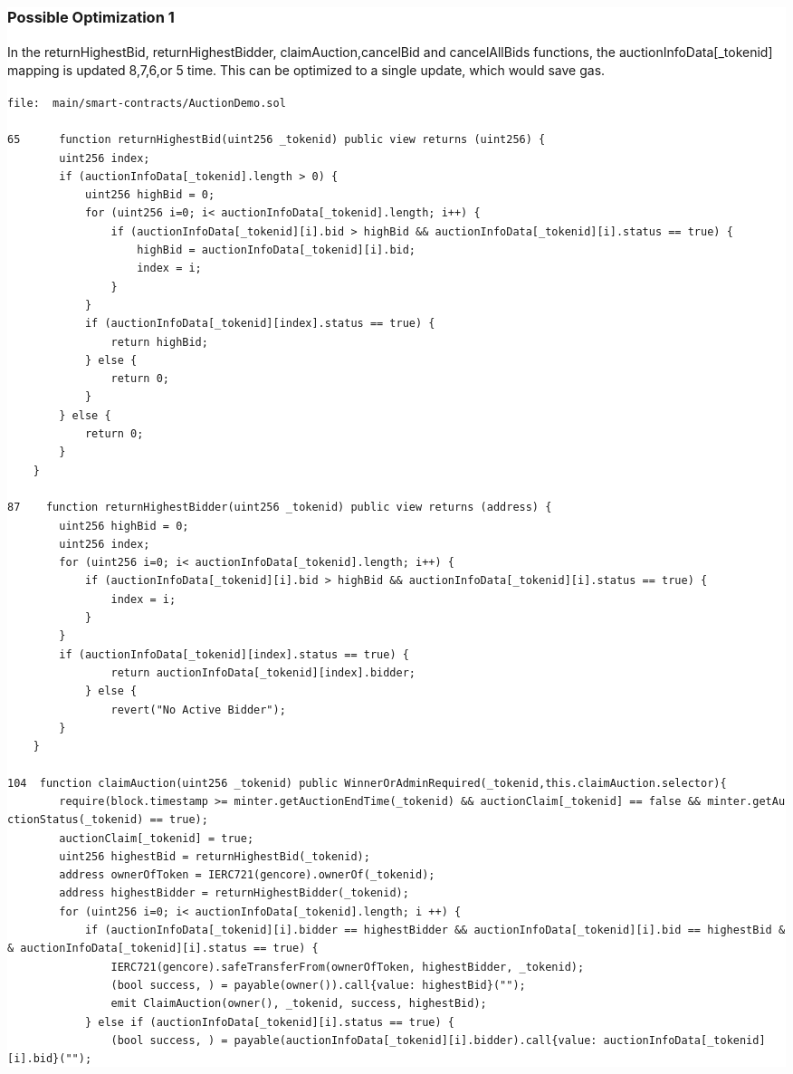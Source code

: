 ### Possible Optimization 1

In the returnHighestBid, returnHighestBidder, claimAuction,cancelBid  and cancelAllBids functions, the auctionInfoData[_tokenid] mapping is updated 8,7,6,or 5 time. This can be optimized to a single update, which would save gas.


```solidity
file:  main/smart-contracts/AuctionDemo.sol

65      function returnHighestBid(uint256 _tokenid) public view returns (uint256) {
        uint256 index;
        if (auctionInfoData[_tokenid].length > 0) {
            uint256 highBid = 0;
            for (uint256 i=0; i< auctionInfoData[_tokenid].length; i++) {
                if (auctionInfoData[_tokenid][i].bid > highBid && auctionInfoData[_tokenid][i].status == true) {
                    highBid = auctionInfoData[_tokenid][i].bid;
                    index = i;
                }
            }
            if (auctionInfoData[_tokenid][index].status == true) {
                return highBid;
            } else {
                return 0;
            }
        } else {
            return 0;
        }
    }

87    function returnHighestBidder(uint256 _tokenid) public view returns (address) {
        uint256 highBid = 0;
        uint256 index;
        for (uint256 i=0; i< auctionInfoData[_tokenid].length; i++) {
            if (auctionInfoData[_tokenid][i].bid > highBid && auctionInfoData[_tokenid][i].status == true) {
                index = i;
            }
        }
        if (auctionInfoData[_tokenid][index].status == true) {
                return auctionInfoData[_tokenid][index].bidder;
            } else {
                revert("No Active Bidder");
        }
    }

104  function claimAuction(uint256 _tokenid) public WinnerOrAdminRequired(_tokenid,this.claimAuction.selector){
        require(block.timestamp >= minter.getAuctionEndTime(_tokenid) && auctionClaim[_tokenid] == false && minter.getAuctionStatus(_tokenid) == true);
        auctionClaim[_tokenid] = true;
        uint256 highestBid = returnHighestBid(_tokenid);
        address ownerOfToken = IERC721(gencore).ownerOf(_tokenid);
        address highestBidder = returnHighestBidder(_tokenid);
        for (uint256 i=0; i< auctionInfoData[_tokenid].length; i ++) {
            if (auctionInfoData[_tokenid][i].bidder == highestBidder && auctionInfoData[_tokenid][i].bid == highestBid && auctionInfoData[_tokenid][i].status == true) {
                IERC721(gencore).safeTransferFrom(ownerOfToken, highestBidder, _tokenid);
                (bool success, ) = payable(owner()).call{value: highestBid}("");
                emit ClaimAuction(owner(), _tokenid, success, highestBid);
            } else if (auctionInfoData[_tokenid][i].status == true) {
                (bool success, ) = payable(auctionInfoData[_tokenid][i].bidder).call{value: auctionInfoData[_tokenid][i].bid}("");
```